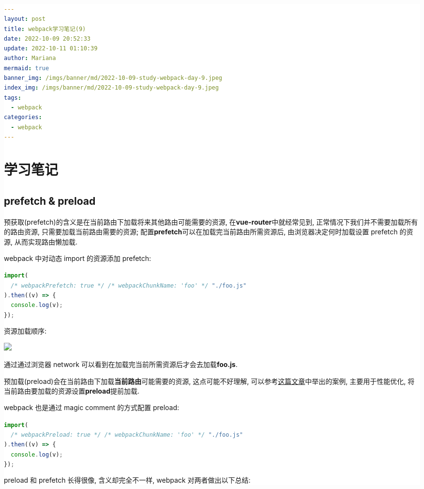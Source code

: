 ```yaml
---
layout: post
title: webpack学习笔记(9)
date: 2022-10-09 20:52:33
update: 2022-10-11 01:10:39
author: Mariana
mermaid: true
banner_img: /imgs/banner/md/2022-10-09-study-webpack-day-9.jpeg
index_img: /imgs/banner/md/2022-10-09-study-webpack-day-9.jpeg
tags:
  - webpack
categories:
  - webpack
---
```


# 学习笔记

## prefetch & preload

预获取(prefetch)的含义是在当前路由下加载将来其他路由可能需要的资源, 在**vue-router**中就经常见到, 正常情况下我们并不需要加载所有的路由资源, 只需要加载当前路由需要的资源; 配置**prefetch**可以在加载完当前路由所需资源后, 由浏览器决定何时加载设置 prefetch 的资源, 从而实现路由懒加载.

webpack 中对动态 import 的资源添加 prefetch:

```js
import(
  /* webpackPrefetch: true */ /* webpackChunkName: 'foo' */ "./foo.js"
).then((v) => {
  console.log(v);
});
```

资源加载顺序:

![](https://dev.azure.com/HealMSlin/8544be09-1224-4eb0-824b-90c4ec9d49ee/_apis/git/repositories/7a27a721-4c93-4ecf-8258-d5422217b60a/items?path=%2F1665386744854_4322.png&versionDescriptor%5BversionOptions%5D=0&versionDescriptor%5BversionType%5D=0&versionDescriptor%5Bversion%5D=master&resolveLfs=true&%24format=octetStream&api-version=5.0)

通过通过浏览器 network 可以看到在加载完当前所需资源后才会去加载**foo.js**.

预加载(preload)会在当前路由下加载**当前路由**可能需要的资源, 这点可能不好理解, 可以参考[这篇文章](http://www.alloyteam.com/2016/05/preload-what-is-it-good-for-part1/)中举出的案例, 主要用于性能优化, 将当前路由要加载的资源设置**preload**提前加载.

webpack 也是通过 magic comment 的方式配置 preload:

```js
import(
  /* webpackPreload: true */ /* webpackChunkName: 'foo' */ "./foo.js"
).then((v) => {
  console.log(v);
});
```

preload 和 prefetch 长得很像, 含义却完全不一样, webpack 对两者做出以下总结:
